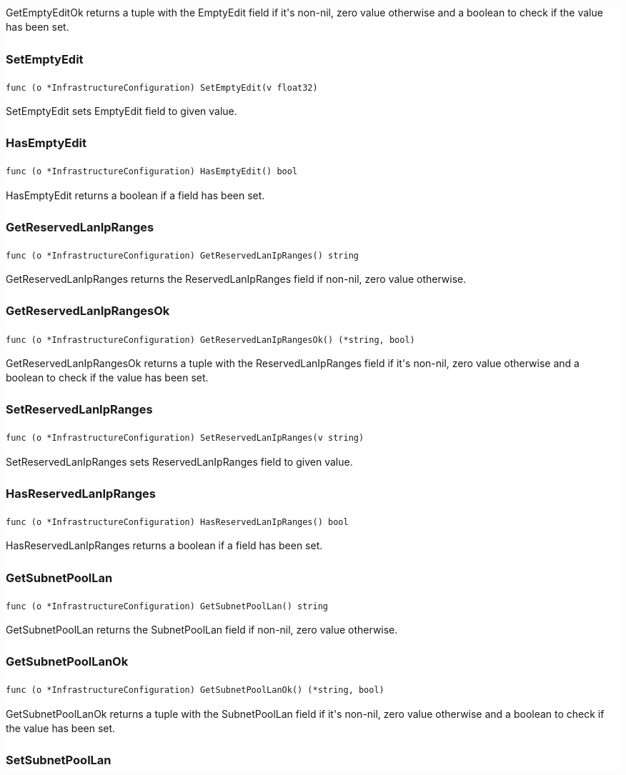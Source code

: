 GetEmptyEditOk returns a tuple with the EmptyEdit field if it's non-nil, zero value otherwise
and a boolean to check if the value has been set.

### SetEmptyEdit

`func (o *InfrastructureConfiguration) SetEmptyEdit(v float32)`

SetEmptyEdit sets EmptyEdit field to given value.

### HasEmptyEdit

`func (o *InfrastructureConfiguration) HasEmptyEdit() bool`

HasEmptyEdit returns a boolean if a field has been set.

### GetReservedLanIpRanges

`func (o *InfrastructureConfiguration) GetReservedLanIpRanges() string`

GetReservedLanIpRanges returns the ReservedLanIpRanges field if non-nil, zero value otherwise.

### GetReservedLanIpRangesOk

`func (o *InfrastructureConfiguration) GetReservedLanIpRangesOk() (*string, bool)`

GetReservedLanIpRangesOk returns a tuple with the ReservedLanIpRanges field if it's non-nil, zero value otherwise
and a boolean to check if the value has been set.

### SetReservedLanIpRanges

`func (o *InfrastructureConfiguration) SetReservedLanIpRanges(v string)`

SetReservedLanIpRanges sets ReservedLanIpRanges field to given value.

### HasReservedLanIpRanges

`func (o *InfrastructureConfiguration) HasReservedLanIpRanges() bool`

HasReservedLanIpRanges returns a boolean if a field has been set.

### GetSubnetPoolLan

`func (o *InfrastructureConfiguration) GetSubnetPoolLan() string`

GetSubnetPoolLan returns the SubnetPoolLan field if non-nil, zero value otherwise.

### GetSubnetPoolLanOk

`func (o *InfrastructureConfiguration) GetSubnetPoolLanOk() (*string, bool)`

GetSubnetPoolLanOk returns a tuple with the SubnetPoolLan field if it's non-nil, zero value otherwise
and a boolean to check if the value has been set.

### SetSubnetPoolLan
